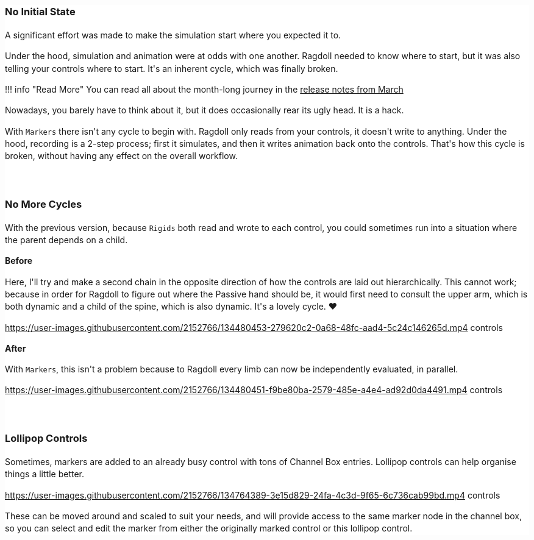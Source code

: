 ### No Initial State

A significant effort was made to make the simulation start where you expected it to.

Under the hood, simulation and animation were at odds with one another. Ragdoll needed to know where to start, but it was also telling your controls where to start. It's an inherent cycle, which was finally broken.

!!! info "Read More"
    You can read all about the month-long journey in the [release notes from March](/releases/2021.03.01/)

Nowadays, you barely have to think about it, but it does occasionally rear its ugly head. It is a hack.

With `Markers` there isn't any cycle to begin with. Ragdoll only reads from your controls, it doesn't write to anything. Under the hood, recording is a 2-step process; first it simulates, and then it writes animation back onto the controls. That's how this cycle is broken, without having any effect on the overall workflow.

<br>

### No More Cycles

With the previous version, because `Rigids` both read and wrote to each control, you could sometimes run into a situation where the parent depends on a child.

**Before**

Here, I'll try and make a second chain in the opposite direction of how the controls are laid out hierarchically. This cannot work; because in order for Ragdoll to figure out where the Passive hand should be, it would first need to consult the upper arm, which is both dynamic and a child of the spine, which is also dynamic. It's a lovely cycle. ❤️

https://user-images.githubusercontent.com/2152766/134480453-279620c2-0a68-48fc-aad4-5c24c146265d.mp4 controls

**After**

With `Markers`, this isn't a problem because to Ragdoll every limb can now be independently evaluated, in parallel.

https://user-images.githubusercontent.com/2152766/134480451-f9be80ba-2579-485e-a4e4-ad92d0da4491.mp4 controls

<br>

### Lollipop Controls

Sometimes, markers are added to an already busy control with tons of Channel Box entries. Lollipop controls can help organise things a little better.

https://user-images.githubusercontent.com/2152766/134764389-3e15d829-24fa-4c3d-9f65-6c736cab99bd.mp4 controls

These can be moved around and scaled to suit your needs, and will provide access to the same marker node in the channel box, so you can select and edit the marker from either the originally marked control or this lollipop control.
